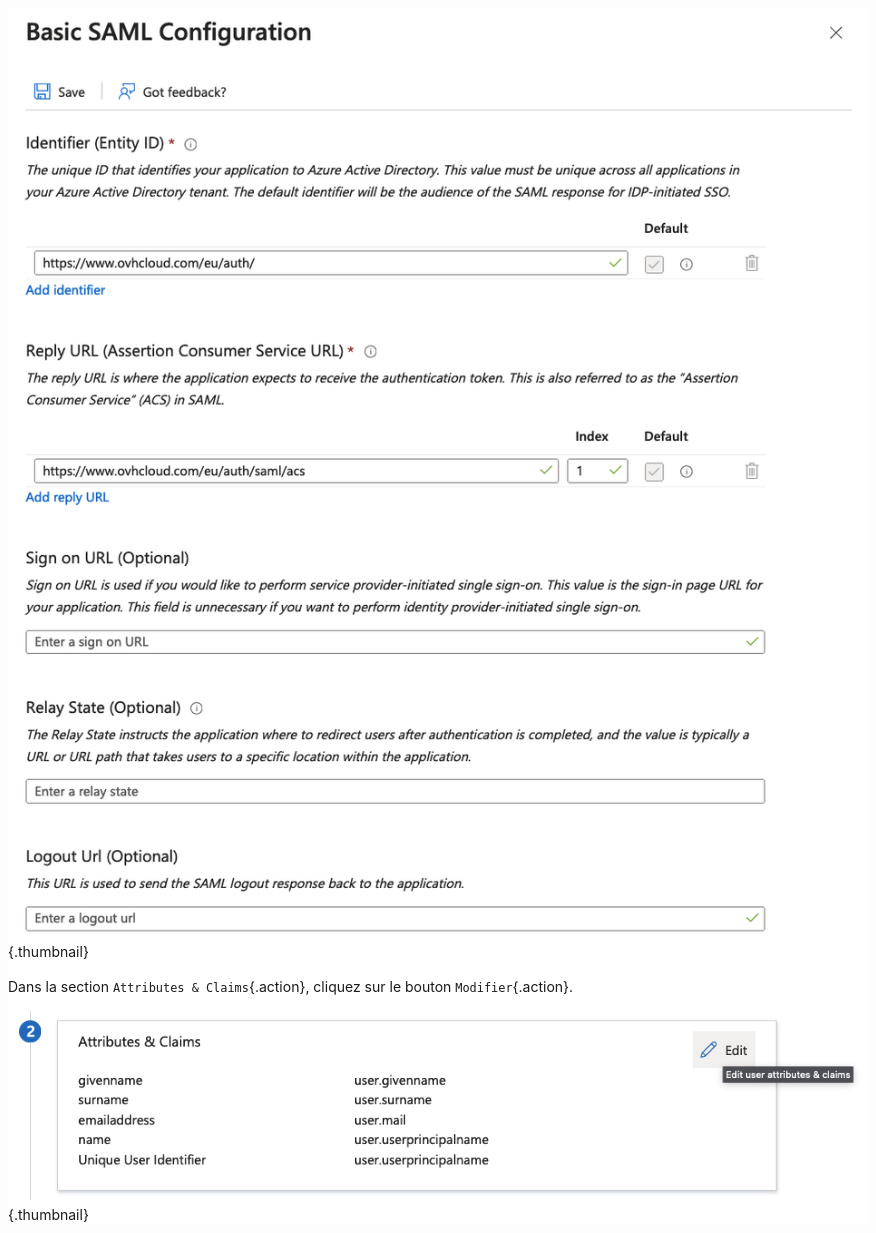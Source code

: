 ![Entra ID SSO étape 6](images/azure_ad_sso_6.png){.thumbnail}

Dans la section `Attributes & Claims`{.action}, cliquez sur le bouton `Modifier`{.action}.

![Entra ID SSO étape 9](images/azure_ad_sso_9.png){.thumbnail}
